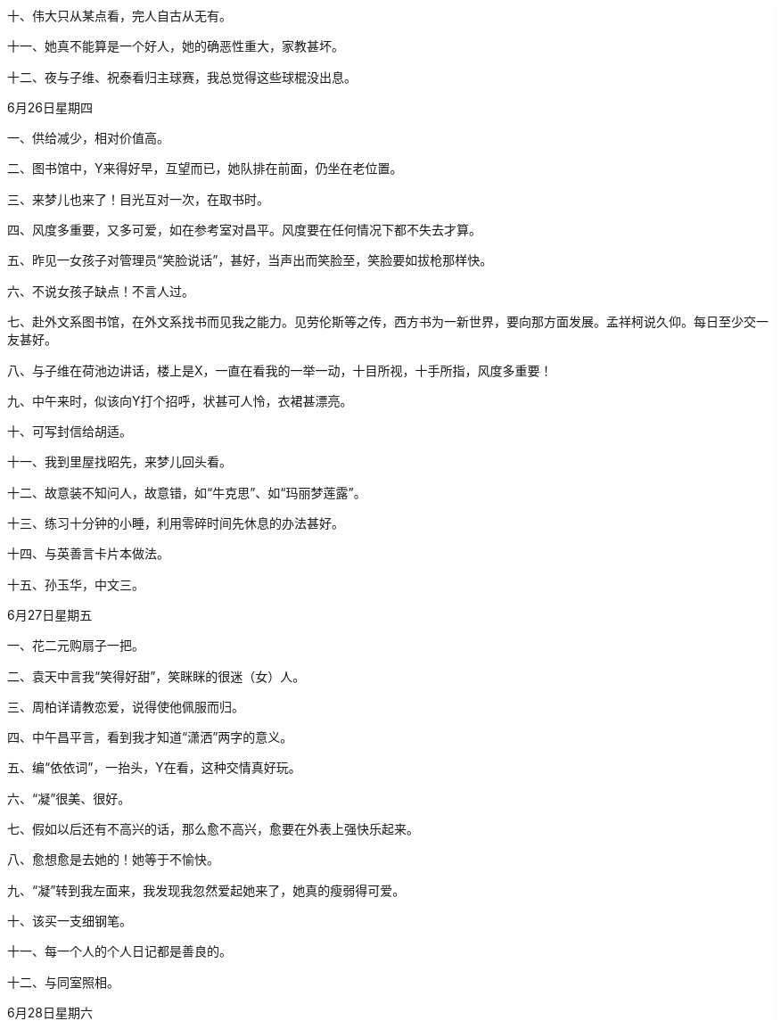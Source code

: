 十、伟大只从某点看，完人自古从无有。

十一、她真不能算是一个好人，她的确恶性重大，家教甚坏。

十二、夜与子维、祝泰看归主球赛，我总觉得这些球棍没出息。

6月26日星期四

一、供给减少，相对价值高。

二、图书馆中，Y来得好早，互望而已，她队排在前面，仍坐在老位置。

三、来梦儿也来了！目光互对一次，在取书时。

四、风度多重要，又多可爱，如在参考室对昌平。风度要在任何情况下都不失去才算。

五、昨见一女孩子对管理员“笑脸说话”，甚好，当声出而笑脸至，笑脸要如拔枪那样快。

六、不说女孩子缺点！不言人过。

七、赴外文系图书馆，在外文系找书而见我之能力。见劳伦斯等之传，西方书为一新世界，要向那方面发展。孟祥柯说久仰。每日至少交一友甚好。

八、与子维在荷池边讲话，楼上是X，一直在看我的一举一动，十目所视，十手所指，风度多重要！

九、中午来时，似该向Y打个招呼，状甚可人怜，衣裙甚漂亮。

十、可写封信给胡适。

十一、我到里屋找昭先，来梦儿回头看。

十二、故意装不知问人，故意错，如“牛克思”、如“玛丽梦莲露”。

十三、练习十分钟的小睡，利用零碎时间先休息的办法甚好。

十四、与英善言卡片本做法。

十五、孙玉华，中文三。

6月27日星期五

一、花二元购扇子一把。

二、袁天中言我“笑得好甜”，笑眯眯的很迷（女）人。

三、周柏详请教恋爱，说得使他佩服而归。

四、中午昌平言，看到我才知道“潇洒”两字的意义。

五、编“依依词”，一抬头，Y在看，这种交情真好玩。

六、“凝”很美、很好。

七、假如以后还有不高兴的话，那么愈不高兴，愈要在外表上强快乐起来。

八、愈想愈是去她的！她等于不愉快。

九、“凝”转到我左面来，我发现我忽然爱起她来了，她真的瘦弱得可爱。

十、该买一支细钢笔。

十一、每一个人的个人日记都是善良的。

十二、与同室照相。

6月28日星期六
